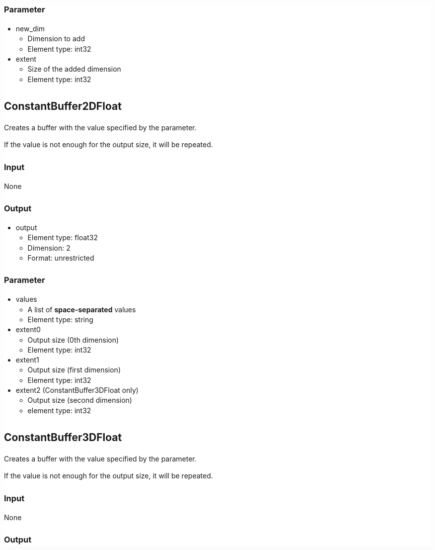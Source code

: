 ### Parameter

- new_dim
  - Dimension to add
  - Element type: int32
- extent
  - Size of the added dimension
  - Element type: int32

## ConstantBuffer2DFloat

Creates a buffer with the value specified by the parameter.

If the value is not enough for the output size, it will be repeated.

### Input

None

### Output

- output
  - Element type: float32
  - Dimension: 2
  - Format: unrestricted

### Parameter

- values
  - A list of **space-separated** values
  - Element type: string
- extent0
  - Output size (0th dimension)
  - Element type: int32
- extent1
  - Output size (first dimension)
  - Element type: int32
- extent2 (ConstantBuffer3DFloat only)
  - Output size (second dimension)
  - element type: int32

## ConstantBuffer3DFloat

Creates a buffer with the value specified by the parameter.

If the value is not enough for the output size, it will be repeated.

### Input

None

### Output
